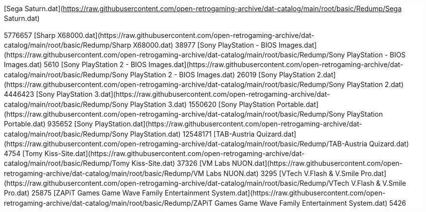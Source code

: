 [Sega Saturn.dat](https://raw.githubusercontent.com/open-retrogaming-archive/dat-catalog/main/root/basic/Redump/Sega Saturn.dat)
</td><td>5776657</td></tr>
<tr><td>
[Sharp X68000.dat](https://raw.githubusercontent.com/open-retrogaming-archive/dat-catalog/main/root/basic/Redump/Sharp X68000.dat)
</td><td>38977</td></tr>
<tr><td>
[Sony PlayStation - BIOS Images.dat](https://raw.githubusercontent.com/open-retrogaming-archive/dat-catalog/main/root/basic/Redump/Sony PlayStation - BIOS Images.dat)
</td><td>5610</td></tr>
<tr><td>
[Sony PlayStation 2 - BIOS Images.dat](https://raw.githubusercontent.com/open-retrogaming-archive/dat-catalog/main/root/basic/Redump/Sony PlayStation 2 - BIOS Images.dat)
</td><td>26019</td></tr>
<tr><td>
[Sony PlayStation 2.dat](https://raw.githubusercontent.com/open-retrogaming-archive/dat-catalog/main/root/basic/Redump/Sony PlayStation 2.dat)
</td><td>4446423</td></tr>
<tr><td>
[Sony PlayStation 3.dat](https://raw.githubusercontent.com/open-retrogaming-archive/dat-catalog/main/root/basic/Redump/Sony PlayStation 3.dat)
</td><td>1550620</td></tr>
<tr><td>
[Sony PlayStation Portable.dat](https://raw.githubusercontent.com/open-retrogaming-archive/dat-catalog/main/root/basic/Redump/Sony PlayStation Portable.dat)
</td><td>935652</td></tr>
<tr><td>
[Sony PlayStation.dat](https://raw.githubusercontent.com/open-retrogaming-archive/dat-catalog/main/root/basic/Redump/Sony PlayStation.dat)
</td><td>12548171</td></tr>
<tr><td>
[TAB-Austria Quizard.dat](https://raw.githubusercontent.com/open-retrogaming-archive/dat-catalog/main/root/basic/Redump/TAB-Austria Quizard.dat)
</td><td>4754</td></tr>
<tr><td>
[Tomy Kiss-Site.dat](https://raw.githubusercontent.com/open-retrogaming-archive/dat-catalog/main/root/basic/Redump/Tomy Kiss-Site.dat)
</td><td>37326</td></tr>
<tr><td>
[VM Labs NUON.dat](https://raw.githubusercontent.com/open-retrogaming-archive/dat-catalog/main/root/basic/Redump/VM Labs NUON.dat)
</td><td>3295</td></tr>
<tr><td>
[VTech V.Flash & V.Smile Pro.dat](https://raw.githubusercontent.com/open-retrogaming-archive/dat-catalog/main/root/basic/Redump/VTech V.Flash & V.Smile Pro.dat)
</td><td>25875</td></tr>
<tr><td>
[ZAPiT Games Game Wave Family Entertainment System.dat](https://raw.githubusercontent.com/open-retrogaming-archive/dat-catalog/main/root/basic/Redump/ZAPiT Games Game Wave Family Entertainment System.dat)
</td><td>5426</td></tr>
</table>
